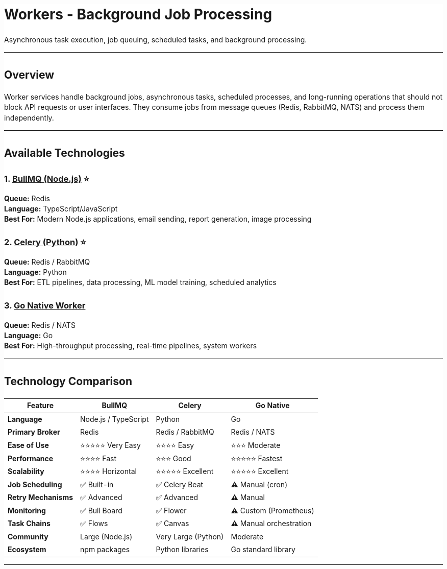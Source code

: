 # Workers - Background Job Processing

Asynchronous task execution, job queuing, scheduled tasks, and background processing.

---

## Overview

Worker services handle background jobs, asynchronous tasks, scheduled processes, and long-running operations that should not block API requests or user interfaces. They consume jobs from message queues (Redis, RabbitMQ, NATS) and process them independently.

---

## Available Technologies

### 1. [BullMQ (Node.js)](./bullmq.md) ⭐
**Queue:** Redis  
**Language:** TypeScript/JavaScript  
**Best For:** Modern Node.js applications, email sending, report generation, image processing

### 2. [Celery (Python)](./celery.md) ⭐
**Queue:** Redis / RabbitMQ  
**Language:** Python  
**Best For:** ETL pipelines, data processing, ML model training, scheduled analytics

### 3. [Go Native Worker](./golang.md)
**Queue:** Redis / NATS  
**Language:** Go  
**Best For:** High-throughput processing, real-time pipelines, system workers

---

## Technology Comparison

| Feature | BullMQ | Celery | Go Native |
|---------|--------|--------|-----------|
| **Language** | Node.js / TypeScript | Python | Go |
| **Primary Broker** | Redis | Redis / RabbitMQ | Redis / NATS |
| **Ease of Use** | ⭐⭐⭐⭐⭐ Very Easy | ⭐⭐⭐⭐ Easy | ⭐⭐⭐ Moderate |
| **Performance** | ⭐⭐⭐⭐ Fast | ⭐⭐⭐ Good | ⭐⭐⭐⭐⭐ Fastest |
| **Scalability** | ⭐⭐⭐⭐ Horizontal | ⭐⭐⭐⭐⭐ Excellent | ⭐⭐⭐⭐⭐ Excellent |
| **Job Scheduling** | ✅ Built-in | ✅ Celery Beat | ⚠️ Manual (cron) |
| **Retry Mechanisms** | ✅ Advanced | ✅ Advanced | ⚠️ Manual |
| **Monitoring** | ✅ Bull Board | ✅ Flower | ⚠️ Custom (Prometheus) |
| **Task Chains** | ✅ Flows | ✅ Canvas | ⚠️ Manual orchestration |
| **Community** | Large (Node.js) | Very Large (Python) | Moderate |
| **Ecosystem** | npm packages | Python libraries | Go standard library |

---
